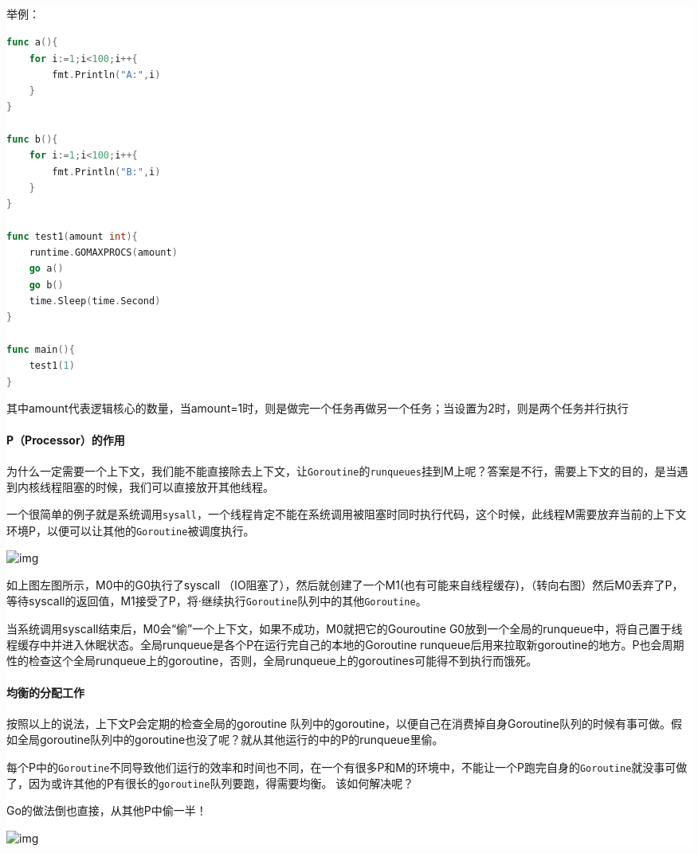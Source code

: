 举例：

```go
func a(){
	for i:=1;i<100;i++{
		fmt.Println("A:",i)
	}
}

func b(){
	for i:=1;i<100;i++{
		fmt.Println("B:",i)
	}
}

func test1(amount int){
	runtime.GOMAXPROCS(amount)
	go a()
	go b()
	time.Sleep(time.Second)
}

func main(){
	test1(1)
}
```

其中amount代表逻辑核心的数量，当amount=1时，则是做完一个任务再做另一个任务；当设置为2时，则是两个任务并行执行

#### P（Processor）的作用

为什么一定需要一个上下文，我们能不能直接除去上下文，让`Goroutine`的`runqueues`挂到M上呢？答案是不行，需要上下文的目的，是当遇到内核线程阻塞的时候，我们可以直接放开其他线程。

一个很简单的例子就是系统调用`sysall`，一个线程肯定不能在系统调用被阻塞时同时执行代码，这个时候，此线程M需要放弃当前的上下文环境P，以便可以让其他的`Goroutine`被调度执行。

![img](https://segmentfault.com/img/remote/1460000018150995)

如上图左图所示，M0中的G0执行了syscall （IO阻塞了），然后就创建了一个M1(也有可能来自线程缓存)，（转向右图）然后M0丢弃了P，等待syscall的返回值，M1接受了P，将·继续执行`Goroutine`队列中的其他`Goroutine`。

当系统调用syscall结束后，M0会“偷”一个上下文，如果不成功，M0就把它的Gouroutine G0放到一个全局的runqueue中，将自己置于线程缓存中并进入休眠状态。全局runqueue是各个P在运行完自己的本地的Goroutine runqueue后用来拉取新goroutine的地方。P也会周期性的检查这个全局runqueue上的goroutine，否则，全局runqueue上的goroutines可能得不到执行而饿死。

#### 均衡的分配工作

按照以上的说法，上下文P会定期的检查全局的goroutine 队列中的goroutine，以便自己在消费掉自身Goroutine队列的时候有事可做。假如全局goroutine队列中的goroutine也没了呢？就从其他运行的中的P的runqueue里偷。

每个P中的`Goroutine`不同导致他们运行的效率和时间也不同，在一个有很多P和M的环境中，不能让一个P跑完自身的`Goroutine`就没事可做了，因为或许其他的P有很长的`goroutine`队列要跑，得需要均衡。
该如何解决呢？

Go的做法倒也直接，从其他P中偷一半！

![img](https://segmentfault.com/img/remote/1460000018150996)
